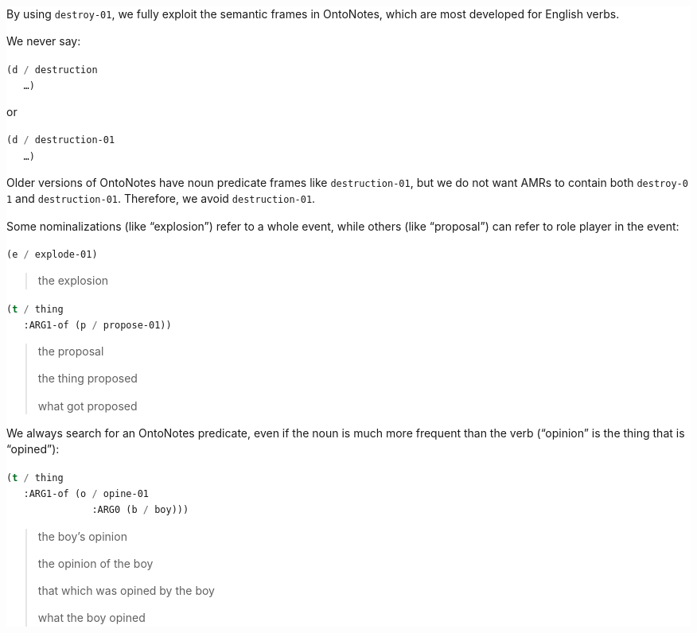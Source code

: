 By using `destroy-01`, we fully exploit the semantic frames in OntoNotes, which
are most developed for English verbs.

We never say:

```lisp
(d / destruction
   …)
```

or


```lisp
(d / destruction-01
   …)
```

Older versions of OntoNotes have noun predicate frames like `destruction-01`,
but we do not want AMRs to contain both `destroy-01` and `destruction-01`. 
Therefore, we avoid `destruction-01`.


Some nominalizations (like “explosion”) refer to a whole event, while others
(like “proposal”) can refer to role player in the event:


```lisp
(e / explode-01)
```

> the explosion

```lisp
(t / thing
   :ARG1-of (p / propose-01))
```

> the proposal
>
> the thing proposed
>
> what got proposed

We always search for an OntoNotes predicate, even if the noun is much more
frequent than the verb (“opinion” is the thing that is “opined”):


```lisp
(t / thing
   :ARG1-of (o / opine-01
               :ARG0 (b / boy)))
```

> the boy’s opinion
>
> the opinion of the boy
>
> that which was opined by the boy
>
> what the boy opined

